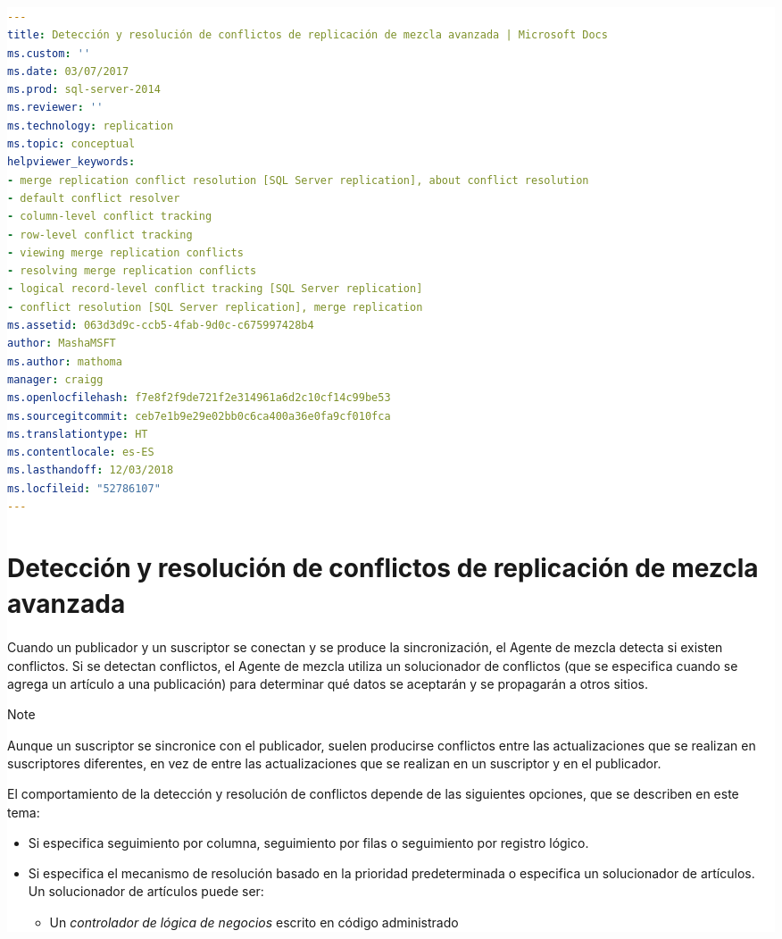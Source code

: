 ```yaml
---
title: Detección y resolución de conflictos de replicación de mezcla avanzada | Microsoft Docs
ms.custom: ''
ms.date: 03/07/2017
ms.prod: sql-server-2014
ms.reviewer: ''
ms.technology: replication
ms.topic: conceptual
helpviewer_keywords:
- merge replication conflict resolution [SQL Server replication], about conflict resolution
- default conflict resolver
- column-level conflict tracking
- row-level conflict tracking
- viewing merge replication conflicts
- resolving merge replication conflicts
- logical record-level conflict tracking [SQL Server replication]
- conflict resolution [SQL Server replication], merge replication
ms.assetid: 063d3d9c-ccb5-4fab-9d0c-c675997428b4
author: MashaMSFT
ms.author: mathoma
manager: craigg
ms.openlocfilehash: f7e8f2f9de721f2e314961a6d2c10cf14c99be53
ms.sourcegitcommit: ceb7e1b9e29e02bb0c6ca400a36e0fa9cf010fca
ms.translationtype: HT
ms.contentlocale: es-ES
ms.lasthandoff: 12/03/2018
ms.locfileid: "52786107"
---
```

# <a name="advanced-merge-replication-conflict-detection-and-resolution"></a>Detección y resolución de conflictos de replicación de mezcla avanzada
  Cuando un publicador y un suscriptor se conectan y se produce la sincronización, el Agente de mezcla detecta si existen conflictos. Si se detectan conflictos, el Agente de mezcla utiliza un solucionador de conflictos (que se especifica cuando se agrega un artículo a una publicación) para determinar qué datos se aceptarán y se propagarán a otros sitios.  
  
> [!NOTE]  
>  Aunque un suscriptor se sincronice con el publicador, suelen producirse conflictos entre las actualizaciones que se realizan en suscriptores diferentes, en vez de entre las actualizaciones que se realizan en un suscriptor y en el publicador.  
  
 El comportamiento de la detección y resolución de conflictos depende de las siguientes opciones, que se describen en este tema:  
  
-   Si especifica seguimiento por columna, seguimiento por filas o seguimiento por registro lógico.  
  
-   Si especifica el mecanismo de resolución basado en la prioridad predeterminada o especifica un solucionador de artículos. Un solucionador de artículos puede ser:  
  
    -   Un *controlador de lógica de negocios* escrito en código administrado  
  